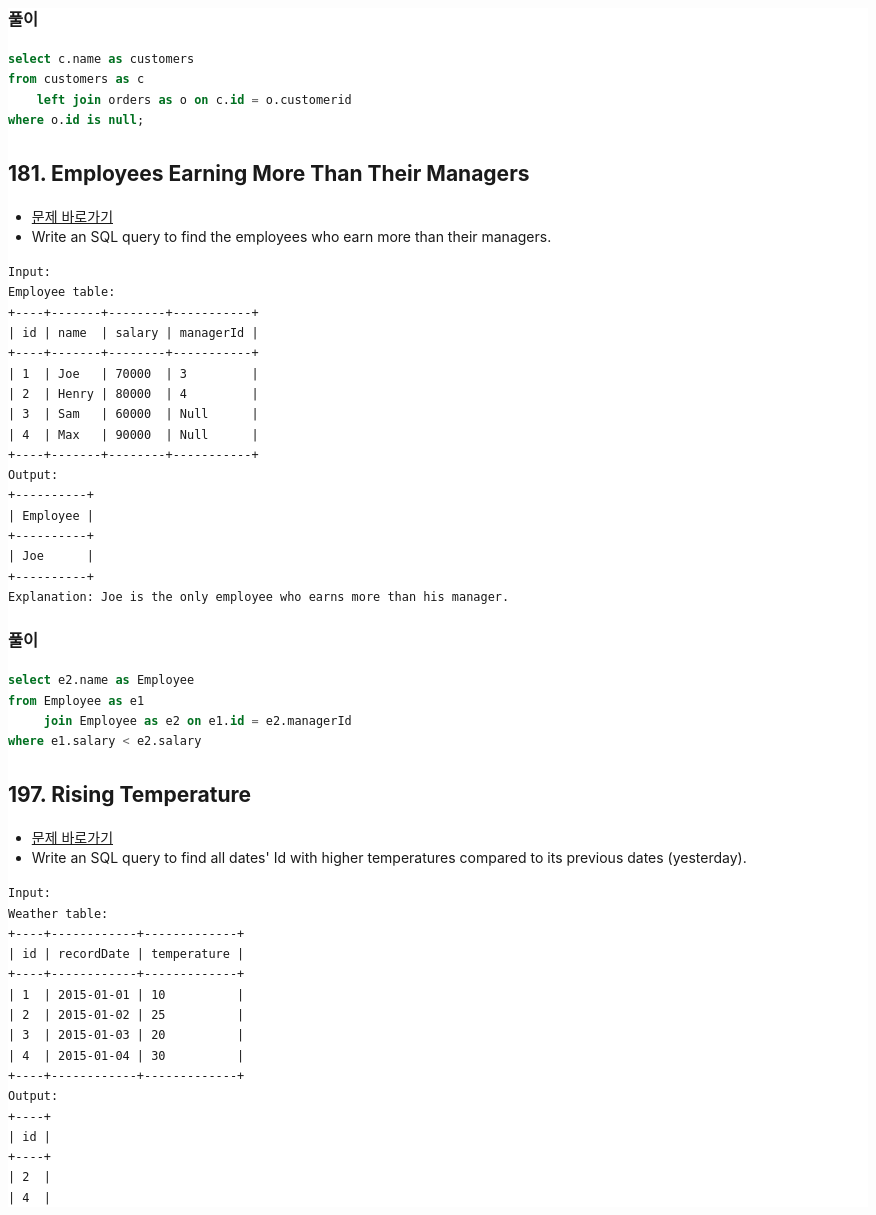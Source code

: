 ### 풀이

```sql
select c.name as customers
from customers as c
    left join orders as o on c.id = o.customerid
where o.id is null;
```

## 181. Employees Earning More Than Their Managers
- [문제 바로가기](https://leetcode.com/problems/employees-earning-more-than-their-managers/)
- Write an SQL query to find the employees who earn more than their managers.

```
Input: 
Employee table:
+----+-------+--------+-----------+
| id | name  | salary | managerId |
+----+-------+--------+-----------+
| 1  | Joe   | 70000  | 3         |
| 2  | Henry | 80000  | 4         |
| 3  | Sam   | 60000  | Null      |
| 4  | Max   | 90000  | Null      |
+----+-------+--------+-----------+
Output: 
+----------+
| Employee |
+----------+
| Joe      |
+----------+
Explanation: Joe is the only employee who earns more than his manager.
```

### 풀이

```sql
select e2.name as Employee
from Employee as e1
     join Employee as e2 on e1.id = e2.managerId
where e1.salary < e2.salary
```

## 197. Rising Temperature
- [문제 바로가기](https://leetcode.com/problems/rising-temperature/)
- Write an SQL query to find all dates' Id with higher temperatures compared to its previous dates (yesterday).

```
Input: 
Weather table:
+----+------------+-------------+
| id | recordDate | temperature |
+----+------------+-------------+
| 1  | 2015-01-01 | 10          |
| 2  | 2015-01-02 | 25          |
| 3  | 2015-01-03 | 20          |
| 4  | 2015-01-04 | 30          |
+----+------------+-------------+
Output: 
+----+
| id |
+----+
| 2  |
| 4  |
```